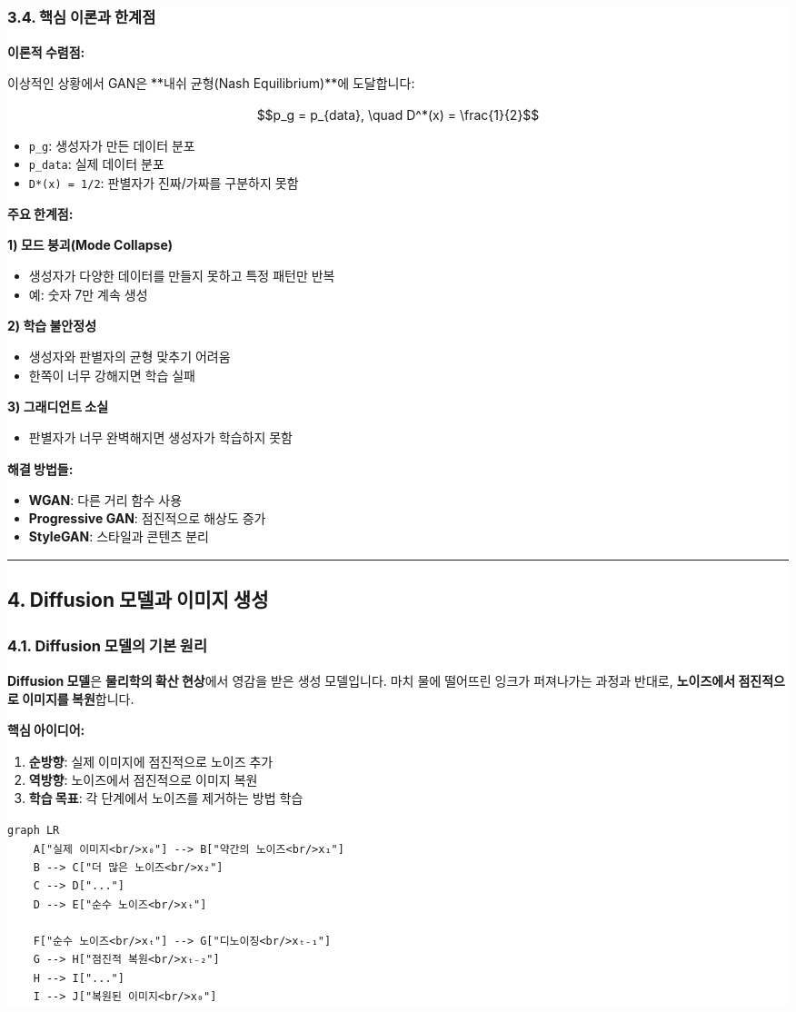 ### 3.4. 핵심 이론과 한계점

**이론적 수렴점:**

이상적인 상황에서 GAN은 **내쉬 균형(Nash Equilibrium)**에 도달합니다:

$$p_g = p_{data}, \quad D^*(x) = \frac{1}{2}$$

- `p_g`: 생성자가 만든 데이터 분포
- `p_data`: 실제 데이터 분포  
- `D*(x) = 1/2`: 판별자가 진짜/가짜를 구분하지 못함

**주요 한계점:**

**1) 모드 붕괴(Mode Collapse)**
- 생성자가 다양한 데이터를 만들지 못하고 특정 패턴만 반복
- 예: 숫자 7만 계속 생성

**2) 학습 불안정성**
- 생성자와 판별자의 균형 맞추기 어려움
- 한쪽이 너무 강해지면 학습 실패

**3) 그래디언트 소실**
- 판별자가 너무 완벽해지면 생성자가 학습하지 못함

**해결 방법들:**
- **WGAN**: 다른 거리 함수 사용
- **Progressive GAN**: 점진적으로 해상도 증가
- **StyleGAN**: 스타일과 콘텐츠 분리

---

## 4. Diffusion 모델과 이미지 생성

### 4.1. Diffusion 모델의 기본 원리

**Diffusion 모델**은 **물리학의 확산 현상**에서 영감을 받은 생성 모델입니다. 마치 물에 떨어뜨린 잉크가 퍼져나가는 과정과 반대로, **노이즈에서 점진적으로 이미지를 복원**합니다.

**핵심 아이디어:**
1. **순방향**: 실제 이미지에 점진적으로 노이즈 추가
2. **역방향**: 노이즈에서 점진적으로 이미지 복원
3. **학습 목표**: 각 단계에서 노이즈를 제거하는 방법 학습

```mermaid
graph LR
    A["실제 이미지<br/>x₀"] --> B["약간의 노이즈<br/>x₁"]
    B --> C["더 많은 노이즈<br/>x₂"]
    C --> D["..."]
    D --> E["순수 노이즈<br/>xₜ"]
    
    F["순수 노이즈<br/>xₜ"] --> G["디노이징<br/>xₜ₋₁"]
    G --> H["점진적 복원<br/>xₜ₋₂"]
    H --> I["..."]
    I --> J["복원된 이미지<br/>x₀"]
```
